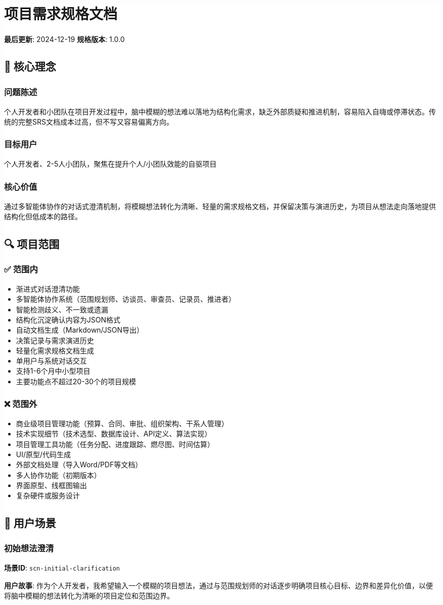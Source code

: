 # 项目需求规格文档

**最后更新**: 2024-12-19
**规格版本**: 1.0.0

## 🎯 核心理念

### 问题陈述
个人开发者和小团队在项目开发过程中，脑中模糊的想法难以落地为结构化需求，缺乏外部质疑和推进机制，容易陷入自嗨或停滞状态。传统的完整SRS文档成本过高，但不写又容易偏离方向。

### 目标用户
个人开发者、2-5人小团队，聚焦在提升个人/小团队效能的自驱项目

### 核心价值
通过多智能体协作的对话式澄清机制，将模糊想法转化为清晰、轻量的需求规格文档，并保留决策与演进历史，为项目从想法走向落地提供结构化但低成本的路径。

## 🔍 项目范围

### ✅ 范围内
- 渐进式对话澄清功能
- 多智能体协作系统（范围规划师、访谈员、审查员、记录员、推进者）
- 智能检测歧义、不一致或遗漏
- 结构化沉淀确认内容为JSON格式
- 自动文档生成（Markdown/JSON导出）
- 决策记录与需求演进历史
- 轻量化需求规格文档生成
- 单用户与系统对话交互
- 支持1-6个月中小型项目
- 主要功能点不超过20-30个的项目规模

### ❌ 范围外
- 商业级项目管理功能（预算、合同、审批、组织架构、干系人管理）
- 技术实现细节（技术选型、数据库设计、API定义、算法实现）
- 项目管理工具功能（任务分配、进度跟踪、燃尽图、时间估算）
- UI/原型/代码生成
- 外部文档处理（导入Word/PDF等文档）
- 多人协作功能（初期版本）
- 界面原型、线框图输出
- 复杂硬件或服务设计

## 📖 用户场景

### 初始想法澄清
**场景ID**: `scn-initial-clarification`

**用户故事**: 作为个人开发者，我希望输入一个模糊的项目想法，通过与范围规划师的对话逐步明确项目核心目标、边界和差异化价值，以便将脑中模糊的想法转化为清晰的项目定位和范围边界。
